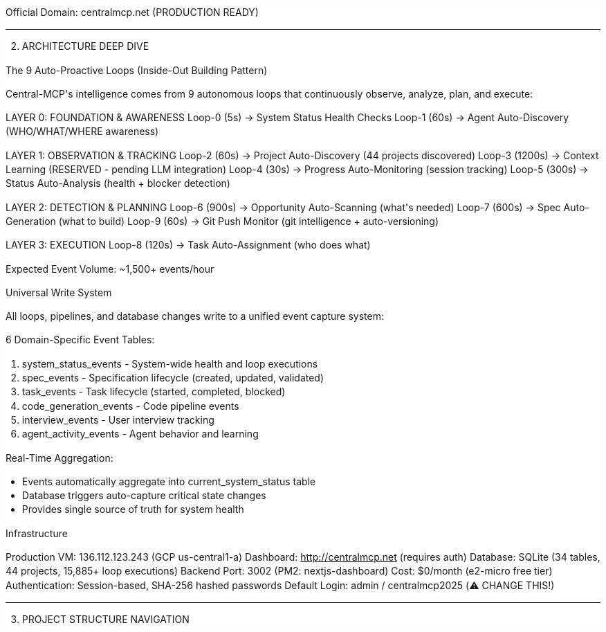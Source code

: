   Official Domain: centralmcp.net (PRODUCTION READY)

  ---
  2. ARCHITECTURE DEEP DIVE

  The 9 Auto-Proactive Loops (Inside-Out Building Pattern)

  Central-MCP's intelligence comes from 9 autonomous loops that continuously observe, analyze, plan,
  and execute:

  LAYER 0: FOUNDATION & AWARENESS
  Loop-0 (5s)  → System Status Health Checks
  Loop-1 (60s) → Agent Auto-Discovery (WHO/WHAT/WHERE awareness)

  LAYER 1: OBSERVATION & TRACKING
  Loop-2 (60s)   → Project Auto-Discovery (44 projects discovered)
  Loop-3 (1200s) → Context Learning (RESERVED - pending LLM integration)
  Loop-4 (30s)   → Progress Auto-Monitoring (session tracking)
  Loop-5 (300s)  → Status Auto-Analysis (health + blocker detection)

  LAYER 2: DETECTION & PLANNING
  Loop-6 (900s) → Opportunity Auto-Scanning (what's needed)
  Loop-7 (600s) → Spec Auto-Generation (what to build)
  Loop-9 (60s)  → Git Push Monitor (git intelligence + auto-versioning)

  LAYER 3: EXECUTION
  Loop-8 (120s) → Task Auto-Assignment (who does what)

  Expected Event Volume: ~1,500+ events/hour

  Universal Write System

  All loops, pipelines, and database changes write to a unified event capture system:

  6 Domain-Specific Event Tables:
  1. system_status_events - System-wide health and loop executions
  2. spec_events - Specification lifecycle (created, updated, validated)
  3. task_events - Task lifecycle (started, completed, blocked)
  4. code_generation_events - Code pipeline events
  5. interview_events - User interview tracking
  6. agent_activity_events - Agent behavior and learning

  Real-Time Aggregation:
  - Events automatically aggregate into current_system_status table
  - Database triggers auto-capture critical state changes
  - Provides single source of truth for system health

  Infrastructure

  Production VM: 136.112.123.243 (GCP us-central1-a)
  Dashboard: http://centralmcp.net (requires auth)
  Database: SQLite (34 tables, 44 projects, 15,885+ loop executions)
  Backend Port: 3002 (PM2: nextjs-dashboard)
  Cost: $0/month (e2-micro free tier)
  Authentication: Session-based, SHA-256 hashed passwords
  Default Login: admin / centralmcp2025 (⚠️ CHANGE THIS!)

  ---
  3. PROJECT STRUCTURE NAVIGATION
